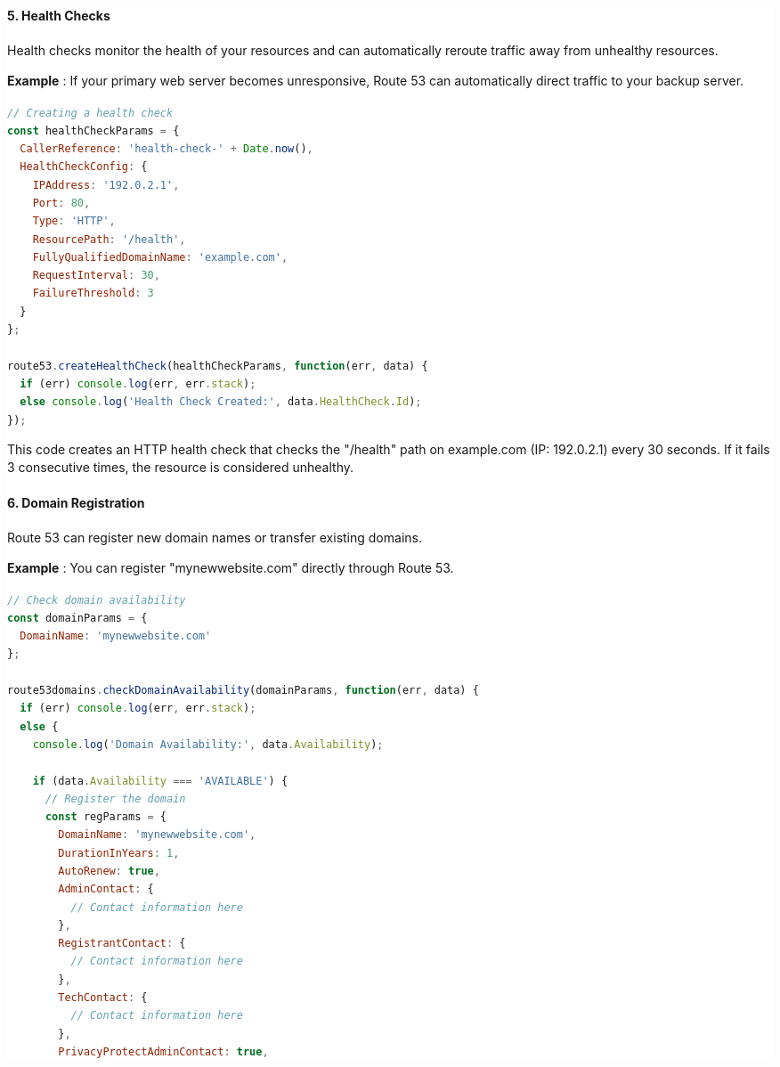 #### 5. Health Checks

Health checks monitor the health of your resources and can automatically reroute traffic away from unhealthy resources.

 **Example** :
If your primary web server becomes unresponsive, Route 53 can automatically direct traffic to your backup server.

```javascript
// Creating a health check
const healthCheckParams = {
  CallerReference: 'health-check-' + Date.now(),
  HealthCheckConfig: {
    IPAddress: '192.0.2.1',
    Port: 80,
    Type: 'HTTP',
    ResourcePath: '/health',
    FullyQualifiedDomainName: 'example.com',
    RequestInterval: 30,
    FailureThreshold: 3
  }
};

route53.createHealthCheck(healthCheckParams, function(err, data) {
  if (err) console.log(err, err.stack);
  else console.log('Health Check Created:', data.HealthCheck.Id);
});
```

This code creates an HTTP health check that checks the "/health" path on example.com (IP: 192.0.2.1) every 30 seconds. If it fails 3 consecutive times, the resource is considered unhealthy.

#### 6. Domain Registration

Route 53 can register new domain names or transfer existing domains.

 **Example** :
You can register "mynewwebsite.com" directly through Route 53.

```javascript
// Check domain availability
const domainParams = {
  DomainName: 'mynewwebsite.com'
};

route53domains.checkDomainAvailability(domainParams, function(err, data) {
  if (err) console.log(err, err.stack);
  else {
    console.log('Domain Availability:', data.Availability);
  
    if (data.Availability === 'AVAILABLE') {
      // Register the domain
      const regParams = {
        DomainName: 'mynewwebsite.com',
        DurationInYears: 1,
        AutoRenew: true,
        AdminContact: {
          // Contact information here
        },
        RegistrantContact: {
          // Contact information here
        },
        TechContact: {
          // Contact information here
        },
        PrivacyProtectAdminContact: true,
```